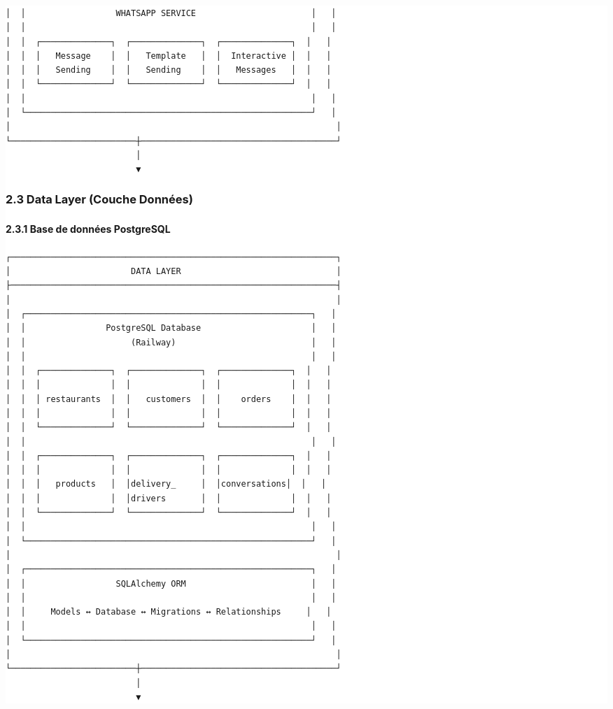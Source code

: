 ```
│  │                  WHATSAPP SERVICE                       │   │
│  │                                                         │   │
│  │  ┌──────────────┐  ┌──────────────┐  ┌──────────────┐  │   │
│  │  │   Message    │  │   Template   │  │  Interactive │  │   │
│  │  │   Sending    │  │   Sending    │  │   Messages   │  │   │
│  │  └──────────────┘  └──────────────┘  └──────────────┘  │   │
│  │                                                         │   │
│  └─────────────────────────────────────────────────────────┘   │
│                                                                 │
└─────────────────────────┼───────────────────────────────────────┘
                          │
                          ▼
```

### 2.3 Data Layer (Couche Données)

#### 2.3.1 Base de données PostgreSQL
```
┌─────────────────────────────────────────────────────────────────┐
│                        DATA LAYER                               │
├─────────────────────────────────────────────────────────────────┤
│                                                                 │
│  ┌─────────────────────────────────────────────────────────┐   │
│  │                PostgreSQL Database                      │   │
│  │                     (Railway)                           │   │
│  │                                                         │   │
│  │  ┌──────────────┐  ┌──────────────┐  ┌──────────────┐  │   │
│  │  │              │  │              │  │              │  │   │
│  │  │ restaurants  │  │   customers  │  │    orders    │  │   │
│  │  │              │  │              │  │              │  │   │
│  │  └──────────────┘  └──────────────┘  └──────────────┘  │   │
│  │                                                         │   │
│  │  ┌──────────────┐  ┌──────────────┐  ┌──────────────┐  │   │
│  │  │              │  │              │  │              │  │   │
│  │  │   products   │  │delivery_     │  │conversations│  │   │
│  │  │              │  │drivers       │  │              │  │   │
│  │  └──────────────┘  └──────────────┘  └──────────────┘  │   │
│  │                                                         │   │
│  └─────────────────────────────────────────────────────────┘   │
│                                                                 │
│  ┌─────────────────────────────────────────────────────────┐   │
│  │                  SQLAlchemy ORM                         │   │
│  │                                                         │   │
│  │     Models ↔ Database ↔ Migrations ↔ Relationships     │   │
│  │                                                         │   │
│  └─────────────────────────────────────────────────────────┘   │
│                                                                 │
└─────────────────────────┼───────────────────────────────────────┘
                          │
                          ▼
```
